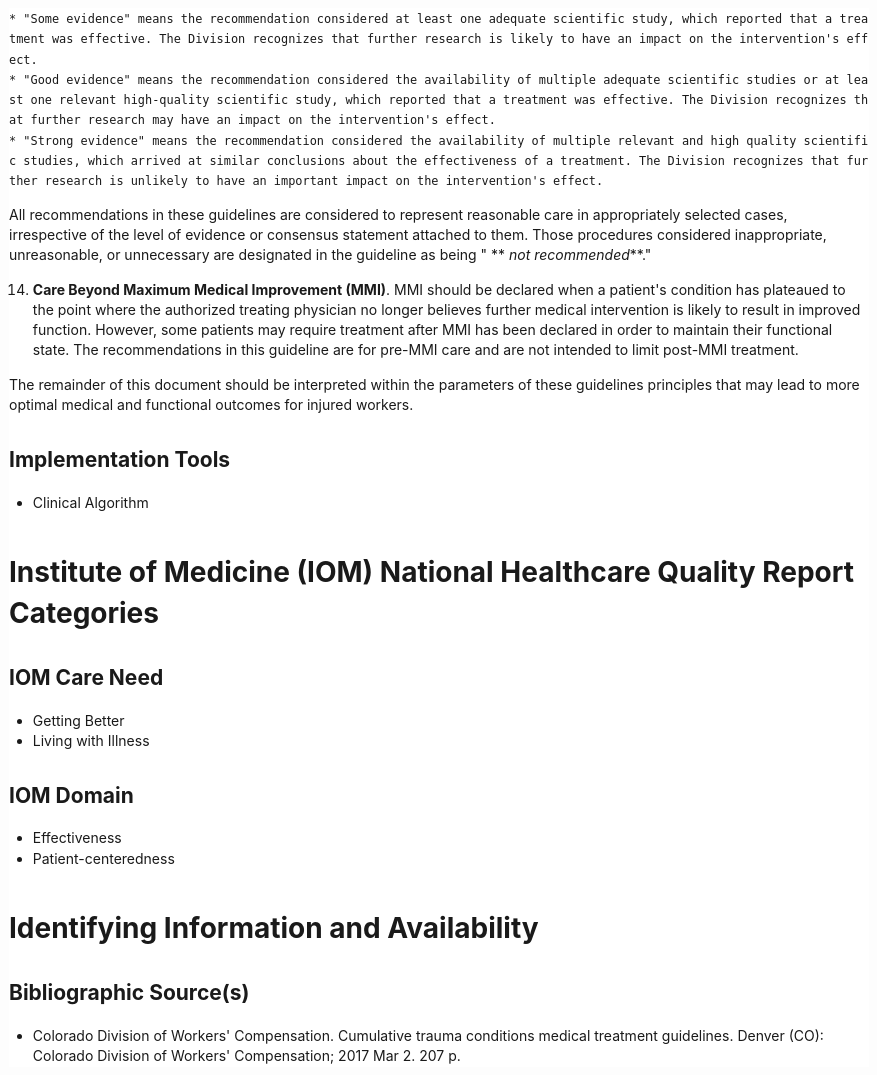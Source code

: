     * "Some evidence" means the recommendation considered at least one adequate scientific study, which reported that a treatment was effective. The Division recognizes that further research is likely to have an impact on the intervention's effect. 
    * "Good evidence" means the recommendation considered the availability of multiple adequate scientific studies or at least one relevant high-quality scientific study, which reported that a treatment was effective. The Division recognizes that further research may have an impact on the intervention's effect. 
    * "Strong evidence" means the recommendation considered the availability of multiple relevant and high quality scientific studies, which arrived at similar conclusions about the effectiveness of a treatment. The Division recognizes that further research is unlikely to have an important impact on the intervention's effect. 

All recommendations in these guidelines are considered to represent reasonable care in appropriately selected cases, irrespective of the level of evidence or consensus statement attached to them. Those procedures considered inappropriate, unreasonable, or unnecessary are designated in the guideline as being " ** _not recommended_**."

  14. **Care Beyond Maximum Medical Improvement (MMI)**. MMI should be declared when a patient's condition has plateaued to the point where the authorized treating physician no longer believes further medical intervention is likely to result in improved function. However, some patients may require treatment after MMI has been declared in order to maintain their functional state. The recommendations in this guideline are for pre-MMI care and are not intended to limit post-MMI treatment. 



The remainder of this document should be interpreted within the parameters of these guidelines principles that may lead to more optimal medical and functional outcomes for injured workers.

## Implementation Tools

- Clinical Algorithm

# Institute of Medicine (IOM) National Healthcare Quality Report Categories

## IOM Care Need

- Getting Better
- Living with Illness

## IOM Domain

- Effectiveness
- Patient-centeredness

# Identifying Information and Availability

## Bibliographic Source(s)

- Colorado Division of Workers' Compensation. Cumulative trauma conditions medical treatment guidelines. Denver (CO): Colorado Division of Workers' Compensation; 2017 Mar 2. 207 p.
